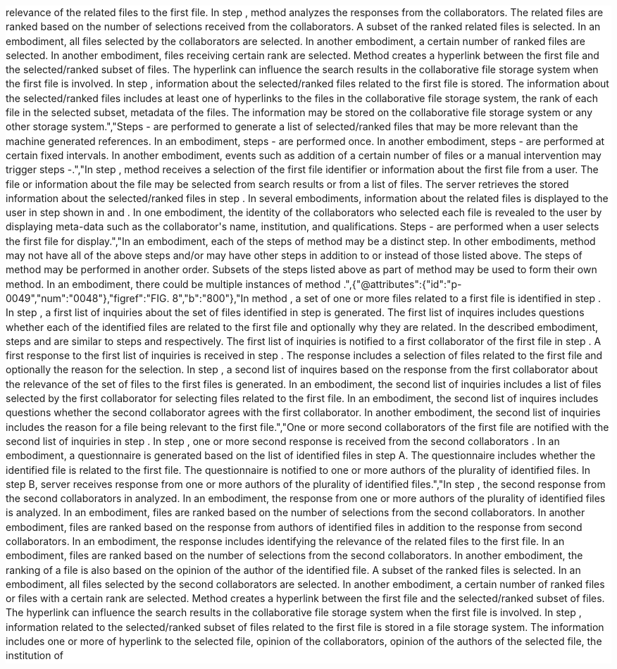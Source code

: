 relevance of the related files to the first file. In step , method  analyzes the responses from the collaborators. The related files are ranked based on the number of selections received from the collaborators. A subset of the ranked related files is selected. In an embodiment, all files selected by the collaborators are selected. In another embodiment, a certain number of ranked files are selected. In another embodiment, files receiving certain rank are selected. Method  creates a hyperlink between the first file and the selected\/ranked subset of files. The hyperlink can influence the search results in the collaborative file storage system when the first file is involved. In step , information about the selected\/ranked files related to the first file is stored. The information about the selected\/ranked files includes at least one of hyperlinks to the files in the collaborative file storage system, the rank of each file in the selected subset, metadata of the files. The information may be stored on the collaborative file storage system or any other storage system.","Steps - are performed to generate a list of selected\/ranked files that may be more relevant than the machine generated references. In an embodiment, steps - are performed once. In another embodiment, steps - are performed at certain fixed intervals. In another embodiment, events such as addition of a certain number of files or a manual intervention may trigger steps -.","In step , method  receives a selection of the first file identifier or information about the first file from a user. The file or information about the file may be selected from search results or from a list of files. The server retrieves the stored information about the selected\/ranked files in step . In several embodiments, information about the related files is displayed to the user in step  shown in  and . In one embodiment, the identity of the collaborators who selected each file is revealed to the user by displaying meta-data such as the collaborator's name, institution, and qualifications. Steps - are performed when a user selects the first file for display.","In an embodiment, each of the steps of method  may be a distinct step. In other embodiments, method  may not have all of the above steps and\/or may have other steps in addition to or instead of those listed above. The steps of method  may be performed in another order. Subsets of the steps listed above as part of method  may be used to form their own method. In an embodiment, there could be multiple instances of method .",{"@attributes":{"id":"p-0049","num":"0048"},"figref":"FIG. 8","b":"800"},"In method , a set of one or more files related to a first file is identified in step . In step , a first list of inquiries about the set of files identified in step  is generated. The first list of inquires includes questions whether each of the identified files are related to the first file and optionally why they are related. In the described embodiment, steps  and  are similar to steps  and  respectively. The first list of inquiries is notified to a first collaborator of the first file in step . A first response to the first list of inquiries is received in step . The response includes a selection of files related to the first file and optionally the reason for the selection. In step , a second list of inquires based on the response from the first collaborator about the relevance of the set of files to the first files is generated. In an embodiment, the second list of inquiries includes a list of files selected by the first collaborator for selecting files related to the first file. In an embodiment, the second list of inquires includes questions whether the second collaborator agrees with the first collaborator. In another embodiment, the second list of inquiries includes the reason for a file being relevant to the first file.","One or more second collaborators of the first file are notified with the second list of inquiries in step . In step , one or more second response is received from the second collaborators . In an embodiment, a questionnaire is generated based on the list of identified files in step A. The questionnaire includes whether the identified file is related to the first file. The questionnaire is notified to one or more authors of the plurality of identified files. In step B, server  receives response from one or more authors of the plurality of identified files.","In step , the second response from the second collaborators in analyzed. In an embodiment, the response from one or more authors of the plurality of identified files is analyzed. In an embodiment, files are ranked based on the number of selections from the second collaborators. In another embodiment, files are ranked based on the response from authors of identified files in addition to the response from second collaborators. In an embodiment, the response includes identifying the relevance of the related files to the first file. In an embodiment, files are ranked based on the number of selections from the second collaborators. In another embodiment, the ranking of a file is also based on the opinion of the author of the identified file. A subset of the ranked files is selected. In an embodiment, all files selected by the second collaborators are selected. In another embodiment, a certain number of ranked files or files with a certain rank are selected. Method  creates a hyperlink between the first file and the selected\/ranked subset of files. The hyperlink can influence the search results in the collaborative file storage system when the first file is involved. In step , information related to the selected\/ranked subset of files related to the first file is stored in a file storage system. The information includes one or more of hyperlink to the selected file, opinion of the collaborators, opinion of the authors of the selected file, the institution of